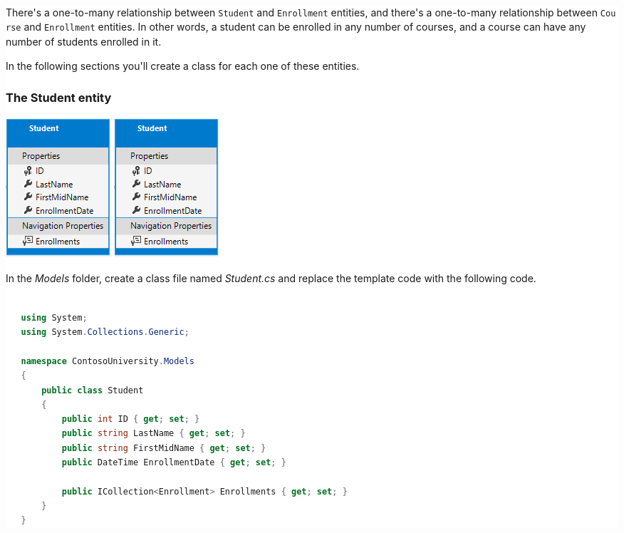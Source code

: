 There's a one-to-many relationship between `Student` and `Enrollment` entities, and there's a one-to-many relationship between `Course` and `Enrollment` entities. In other words, a student can be enrolled in any number of courses, and a course can have any number of students enrolled in it.

In the following sections you'll create a class for each one of these entities.

### The Student entity

![Student entity diagram](intro/_static/student-entity.png)
![image](intro/_static/student-entity.png)

In the *Models* folder, create a class file named *Student.cs* and replace the template code with the following code.



````c#

   using System;
   using System.Collections.Generic;

   namespace ContosoUniversity.Models
   {
       public class Student
       {
           public int ID { get; set; }
           public string LastName { get; set; }
           public string FirstMidName { get; set; }
           public DateTime EnrollmentDate { get; set; }

           public ICollection<Enrollment> Enrollments { get; set; }
       }
   }

   ````
